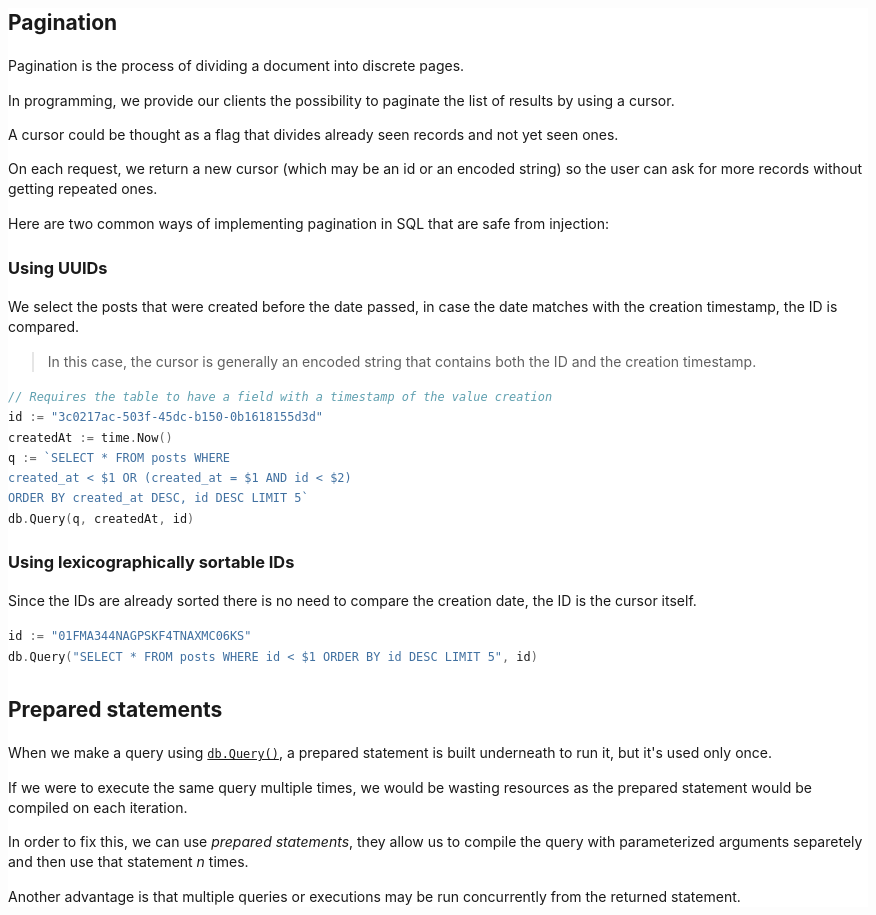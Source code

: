## Pagination

Pagination is the process of dividing a document into discrete pages.

In programming, we provide our clients the possibility to paginate the list of results by using a cursor.

A cursor could be thought as a flag that divides already seen records and not yet seen ones. 

On each request, we return a new cursor (which may be an id or an encoded string) so the user can ask for more records without getting repeated ones.

Here are two common ways of implementing pagination in SQL that are safe from injection:

### Using UUIDs

We select the posts that were created before the date passed, in case the date matches with the creation timestamp, the ID is compared.

> In this case, the cursor is generally an encoded string that contains both the ID and the creation timestamp.

```go
// Requires the table to have a field with a timestamp of the value creation
id := "3c0217ac-503f-45dc-b150-0b1618155d3d"
createdAt := time.Now()
q := `SELECT * FROM posts WHERE 
created_at < $1 OR (created_at = $1 AND id < $2) 
ORDER BY created_at DESC, id DESC LIMIT 5`
db.Query(q, createdAt, id)
```

### Using lexicographically sortable IDs

Since the IDs are already sorted there is no need to compare the creation date, the ID is the cursor itself.

```go
id := "01FMA344NAGPSKF4TNAXMC06KS"
db.Query("SELECT * FROM posts WHERE id < $1 ORDER BY id DESC LIMIT 5", id)
```

## Prepared statements

When we make a query using [`db.Query()`](https://pkg.go.dev/database/sql#DB.Query), a prepared statement is built underneath to run it, but it's used only once.

If we were to execute the same query multiple times, we would be wasting resources as the prepared statement would be compiled on each iteration.

In order to fix this, we can use *prepared statements*, they allow us to compile the query with parameterized arguments separetely and then use that statement *n* times.

Another advantage is that multiple queries or executions may be run concurrently from the returned statement.
